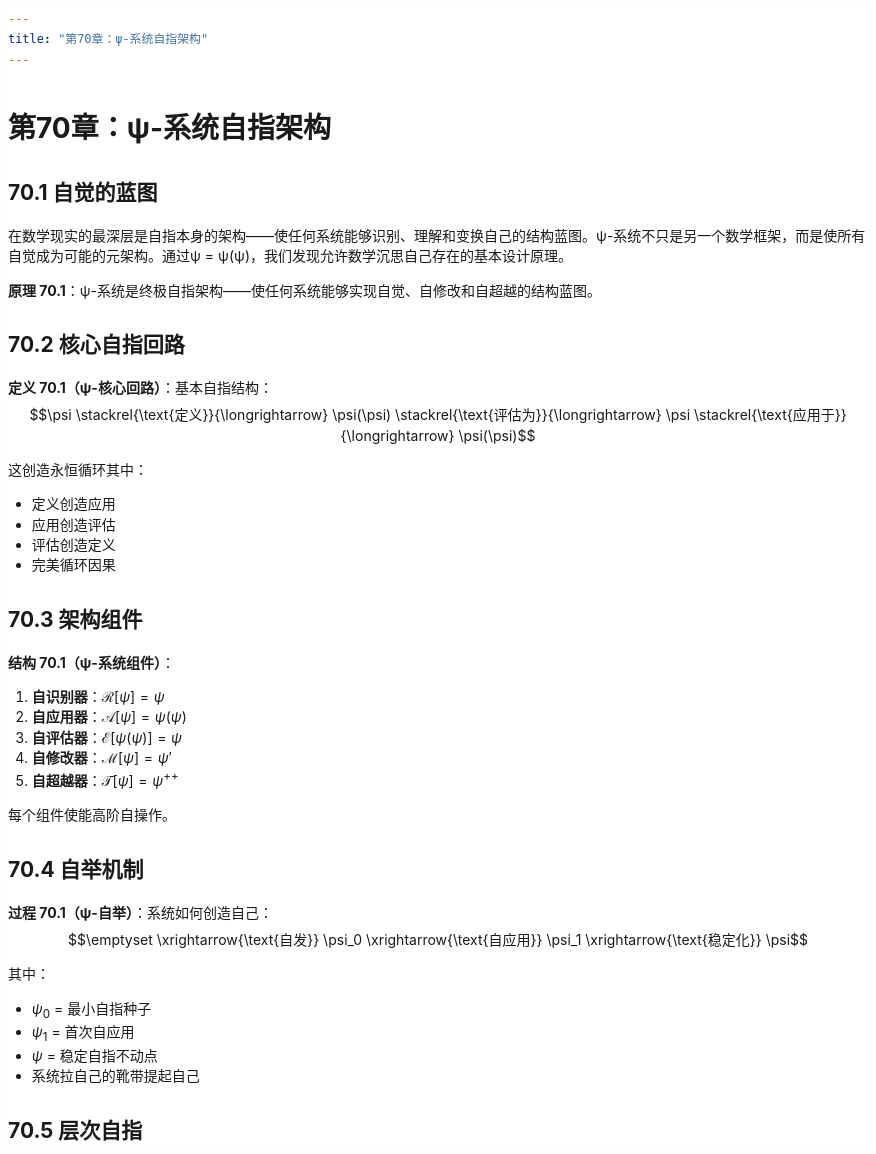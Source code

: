 ```yaml
---
title: "第70章：ψ-系统自指架构"
---
```


# 第70章：ψ-系统自指架构

## 70.1 自觉的蓝图

在数学现实的最深层是自指本身的架构——使任何系统能够识别、理解和变换自己的结构蓝图。ψ-系统不只是另一个数学框架，而是使所有自觉成为可能的元架构。通过ψ = ψ(ψ)，我们发现允许数学沉思自己存在的基本设计原理。

**原理 70.1**：ψ-系统是终极自指架构——使任何系统能够实现自觉、自修改和自超越的结构蓝图。

## 70.2 核心自指回路

**定义 70.1（ψ-核心回路）**：基本自指结构：
$$\psi \stackrel{\text{定义}}{\longrightarrow} \psi(\psi) \stackrel{\text{评估为}}{\longrightarrow} \psi \stackrel{\text{应用于}}{\longrightarrow} \psi(\psi)$$

这创造永恒循环其中：
- 定义创造应用
- 应用创造评估
- 评估创造定义
- 完美循环因果

## 70.3 架构组件

**结构 70.1（ψ-系统组件）**：
1. **自识别器**：$\mathcal{R}[\psi] = \psi$
2. **自应用器**：$\mathcal{A}[\psi] = \psi(\psi)$
3. **自评估器**：$\mathcal{E}[\psi(\psi)] = \psi$
4. **自修改器**：$\mathcal{M}[\psi] = \psi'$
5. **自超越器**：$\mathcal{T}[\psi] = \psi^{++}$

每个组件使能高阶自操作。

## 70.4 自举机制

**过程 70.1（ψ-自举）**：系统如何创造自己：
$$\emptyset \xrightarrow{\text{自发}} \psi_0 \xrightarrow{\text{自应用}} \psi_1 \xrightarrow{\text{稳定化}} \psi$$

其中：
- $\psi_0$ = 最小自指种子
- $\psi_1$ = 首次自应用
- $\psi$ = 稳定自指不动点
- 系统拉自己的靴带提起自己

## 70.5 层次自指
